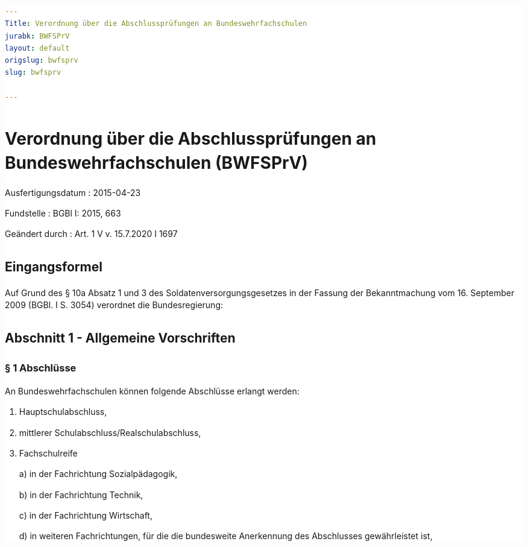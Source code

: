 ```yaml
---
Title: Verordnung über die Abschlussprüfungen an Bundeswehrfachschulen
jurabk: BWFSPrV
layout: default
origslug: bwfsprv
slug: bwfsprv

---
```


# Verordnung über die Abschlussprüfungen an Bundeswehrfachschulen (BWFSPrV)

Ausfertigungsdatum
:   2015-04-23

Fundstelle
:   BGBl I: 2015, 663

Geändert durch
:   Art. 1 V v. 15.7.2020 I 1697


## Eingangsformel

Auf Grund des § 10a Absatz 1 und 3 des Soldatenversorgungsgesetzes in
der Fassung der Bekanntmachung vom 16. September 2009 (BGBl. I S.
3054) verordnet die Bundesregierung:


## Abschnitt 1 - Allgemeine Vorschriften


### § 1 Abschlüsse

An Bundeswehrfachschulen können folgende Abschlüsse erlangt werden:

1.  Hauptschulabschluss,


2.  mittlerer Schulabschluss/Realschulabschluss,


3.  Fachschulreife

    a)  in der Fachrichtung Sozialpädagogik,


    b)  in der Fachrichtung Technik,


    c)  in der Fachrichtung Wirtschaft,


    d)  in weiteren Fachrichtungen, für die die bundesweite Anerkennung des
        Abschlusses gewährleistet ist,

